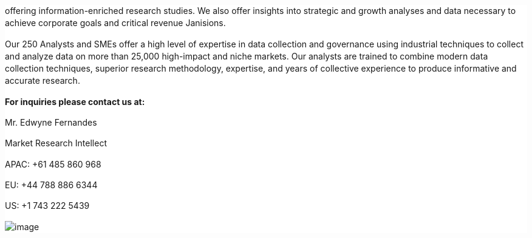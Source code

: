 offering information-enriched research studies.&nbsp;</span>We also offer insights into strategic and growth analyses and data necessary to achieve corporate goals and critical revenue Janisions.</p><p><span class="">Our 250 Analysts and SMEs offer a high level of expertise in data collection and governance using industrial techniques to collect and analyze data on more than 25,000 high-impact and niche markets. Our analysts are trained to combine modern data collection techniques, superior research methodology, expertise, and years of collective experience to produce informative and accurate research.</span></p><p><strong>For inquiries please contact us at:</strong></p><p>Mr. Edwyne Fernandes</p><p>Market Research Intellect</p><p>APAC: +61 485 860 968</p><p>EU: +44 788 886 6344</p><p>US: +1 743 222 5439</p>
![image](https://github.com/user-attachments/assets/60811221-6c56-4b48-a872-7655e15f6f89)
